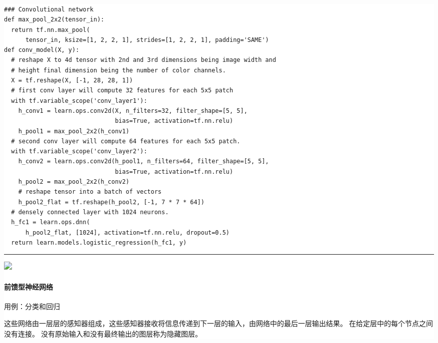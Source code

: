     ### Convolutional network
    def max_pool_2x2(tensor_in):
      return tf.nn.max_pool(
          tensor_in, ksize=[1, 2, 2, 1], strides=[1, 2, 2, 1], padding='SAME')
    def conv_model(X, y):
      # reshape X to 4d tensor with 2nd and 3rd dimensions being image width and
      # height final dimension being the number of color channels.
      X = tf.reshape(X, [-1, 28, 28, 1])
      # first conv layer will compute 32 features for each 5x5 patch
      with tf.variable_scope('conv_layer1'):	
        h_conv1 = learn.ops.conv2d(X, n_filters=32, filter_shape=[5, 5],
                                   bias=True, activation=tf.nn.relu)
        h_pool1 = max_pool_2x2(h_conv1)
      # second conv layer will compute 64 features for each 5x5 patch.
      with tf.variable_scope('conv_layer2'):
        h_conv2 = learn.ops.conv2d(h_pool1, n_filters=64, filter_shape=[5, 5],
                                   bias=True, activation=tf.nn.relu)
        h_pool2 = max_pool_2x2(h_conv2)
        # reshape tensor into a batch of vectors
        h_pool2_flat = tf.reshape(h_pool2, [-1, 7 * 7 * 64])
      # densely connected layer with 1024 neurons.
      h_fc1 = learn.ops.dnn(
          h_pool2_flat, [1024], activation=tf.nn.relu, dropout=0.5)
      return learn.models.logistic_regression(h_fc1, y)


* * *




![](https://cdn-images-1.medium.com/max/800/1*toBL6XleRkwABSwTAFaY_g.png)





#### 前馈型神经网络
用例：分类和回归

这些网络由一层层的感知器组成，这些感知器接收将信息传递到下一层的输入，由网络中的最后一层输出结果。 在给定层中的每个节点之间没有连接。 没有原始输入和没有最终输出的图层称为隐藏图层。
